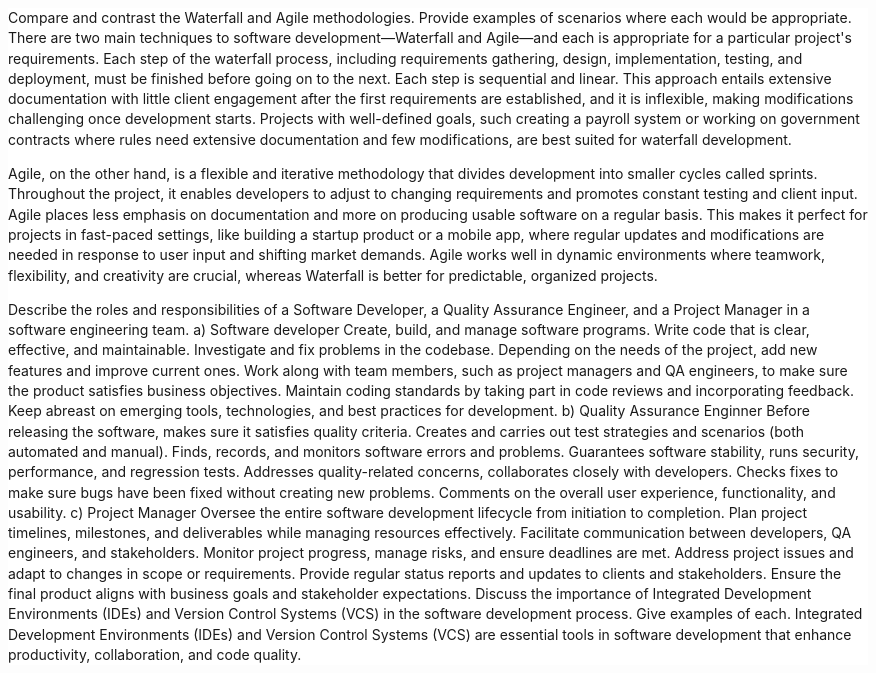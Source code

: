 Compare and contrast the Waterfall and Agile methodologies. Provide examples of scenarios where each would be appropriate.
There are two main techniques to software development—Waterfall and Agile—and each is appropriate for a particular project's requirements. Each step of the waterfall process, including requirements gathering, design, implementation, testing, and deployment, must be finished before going on to the next. Each step is sequential and linear. This approach entails extensive documentation with little client engagement after the first requirements are established, and it is inflexible, making modifications challenging once development starts. Projects with well-defined goals, such creating a payroll system or working on government contracts where rules need extensive documentation and few modifications, are best suited for waterfall development.

Agile, on the other hand, is a flexible and iterative methodology that divides development into smaller cycles called sprints. Throughout the project, it enables developers to adjust to changing requirements and promotes constant testing and client input. Agile places less emphasis on documentation and more on producing usable software on a regular basis. This makes it perfect for projects in fast-paced settings, like building a startup product or a mobile app, where regular updates and modifications are needed in response to user input and shifting market demands. Agile works well in dynamic environments where teamwork, flexibility, and creativity are crucial, whereas Waterfall is better for predictable, organized projects.

Describe the roles and responsibilities of a Software Developer, a Quality Assurance Engineer, and a Project Manager in a software engineering team.
a) Software developer
   Create, build, and manage software programs.
   Write code that is clear, effective, and maintainable.
   Investigate and fix problems in the codebase.
   Depending on the needs of the project, add new features and improve current ones.
   Work along with team members, such as project managers and QA engineers, to make sure the product satisfies business objectives.
   Maintain coding standards by taking part in code reviews and incorporating feedback.
   Keep abreast on emerging tools, technologies, and best practices for development.
b) Quality Assurance Enginner
   Before releasing the software, makes sure it satisfies quality criteria.
   Creates and carries out test strategies and scenarios (both automated and manual).
   Finds, records, and monitors software errors and problems.
   Guarantees software stability, runs security, performance, and regression tests.
   Addresses quality-related concerns, collaborates closely with developers.
   Checks fixes to make sure bugs have been fixed without creating new problems.
   Comments on the overall user experience, functionality, and usability.
c) Project Manager
   Oversee the entire software development lifecycle from initiation to completion.
   Plan project timelines, milestones, and deliverables while managing resources effectively.
   Facilitate communication between developers, QA engineers, and stakeholders.
   Monitor project progress, manage risks, and ensure deadlines are met.
   Address project issues and adapt to changes in scope or requirements.
   Provide regular status reports and updates to clients and stakeholders.
   Ensure the final product aligns with business goals and stakeholder expectations.
Discuss the importance of Integrated Development Environments (IDEs) and Version Control Systems (VCS) in the software development process. Give examples of each.
Integrated Development Environments (IDEs) and Version Control Systems (VCS) are essential tools in software development that enhance productivity, collaboration, and code quality.
